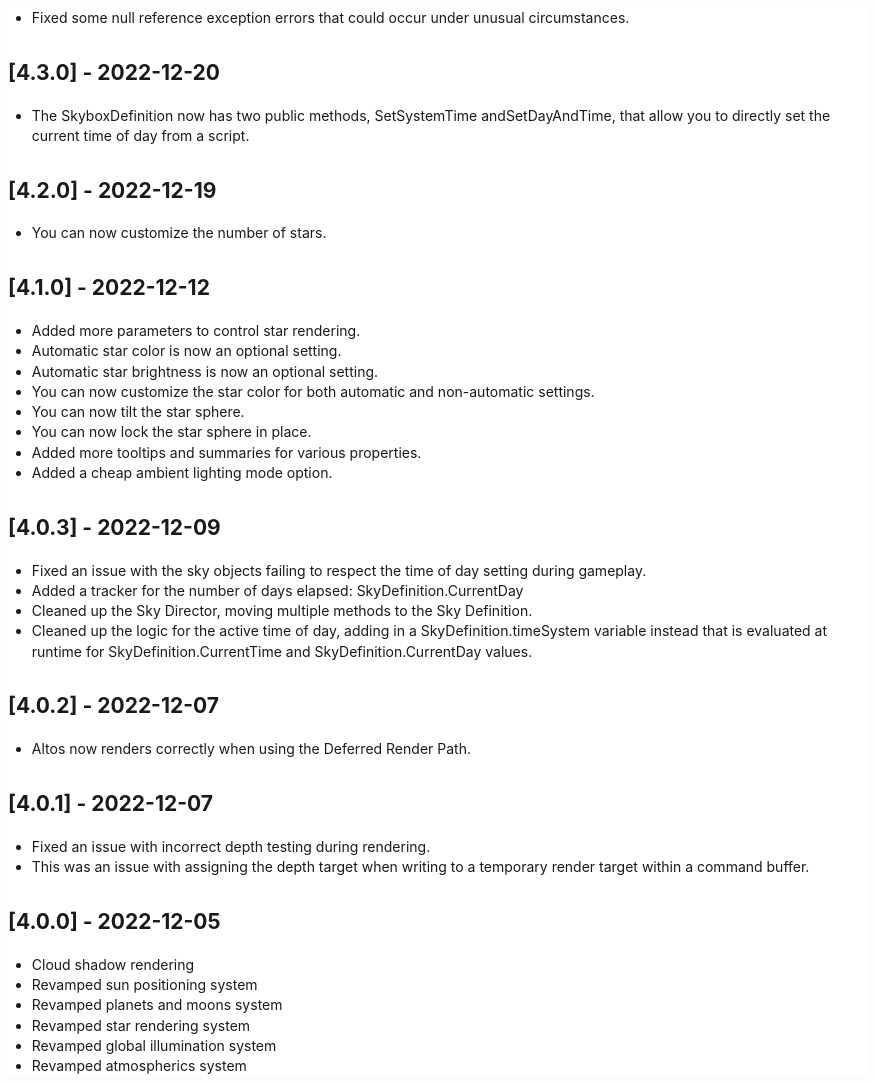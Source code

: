 - Fixed some null reference exception errors that could occur under unusual circumstances.

## [4.3.0] - 2022-12-20

- The SkyboxDefinition now has two public methods, SetSystemTime andSetDayAndTime, that allow you to directly set the current time of day from a script.

## [4.2.0] - 2022-12-19

- You can now customize the number of stars.

## [4.1.0] - 2022-12-12

- Added more parameters to control star rendering.
- Automatic star color is now an optional setting.
- Automatic star brightness is now an optional setting.
- You can now customize the star color for both automatic and non-automatic settings.
- You can now tilt the star sphere.
- You can now lock the star sphere in place.
- Added more tooltips and summaries for various properties.
- Added a cheap ambient lighting mode option.

## [4.0.3] - 2022-12-09

- Fixed an issue with the sky objects failing to respect the time of day setting during gameplay.
- Added a tracker for the number of days elapsed: SkyDefinition.CurrentDay
- Cleaned up the Sky Director, moving multiple methods to the Sky Definition.
- Cleaned up the logic for the active time of day, adding in a SkyDefinition.timeSystem variable instead that is evaluated at runtime for SkyDefinition.CurrentTime and SkyDefinition.CurrentDay values.

## [4.0.2] - 2022-12-07

- Altos now renders correctly when using the Deferred Render Path.

## [4.0.1] - 2022-12-07

- Fixed an issue with incorrect depth testing during rendering.
- This was an issue with assigning the depth target when writing to a temporary render target within a command buffer.

## [4.0.0] - 2022-12-05

- Cloud shadow rendering
- Revamped sun positioning system
- Revamped planets and moons system
- Revamped star rendering system
- Revamped global illumination system
- Revamped atmospherics system
